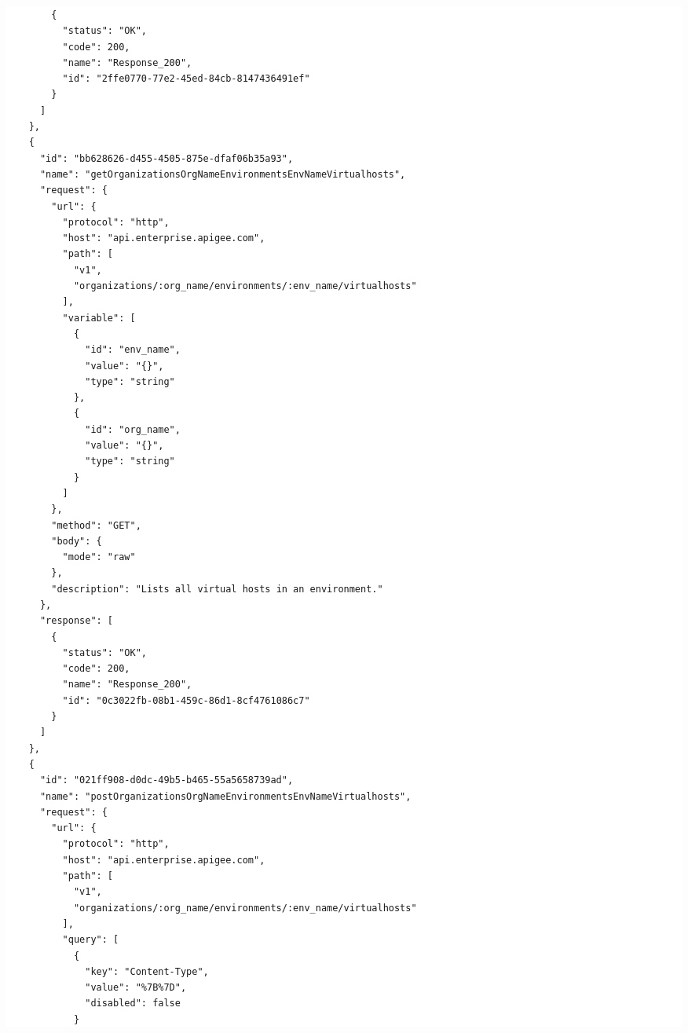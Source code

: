             {
              "status": "OK",
              "code": 200,
              "name": "Response_200",
              "id": "2ffe0770-77e2-45ed-84cb-8147436491ef"
            }
          ]
        },
        {
          "id": "bb628626-d455-4505-875e-dfaf06b35a93",
          "name": "getOrganizationsOrgNameEnvironmentsEnvNameVirtualhosts",
          "request": {
            "url": {
              "protocol": "http",
              "host": "api.enterprise.apigee.com",
              "path": [
                "v1",
                "organizations/:org_name/environments/:env_name/virtualhosts"
              ],
              "variable": [
                {
                  "id": "env_name",
                  "value": "{}",
                  "type": "string"
                },
                {
                  "id": "org_name",
                  "value": "{}",
                  "type": "string"
                }
              ]
            },
            "method": "GET",
            "body": {
              "mode": "raw"
            },
            "description": "Lists all virtual hosts in an environment."
          },
          "response": [
            {
              "status": "OK",
              "code": 200,
              "name": "Response_200",
              "id": "0c3022fb-08b1-459c-86d1-8cf4761086c7"
            }
          ]
        },
        {
          "id": "021ff908-d0dc-49b5-b465-55a5658739ad",
          "name": "postOrganizationsOrgNameEnvironmentsEnvNameVirtualhosts",
          "request": {
            "url": {
              "protocol": "http",
              "host": "api.enterprise.apigee.com",
              "path": [
                "v1",
                "organizations/:org_name/environments/:env_name/virtualhosts"
              ],
              "query": [
                {
                  "key": "Content-Type",
                  "value": "%7B%7D",
                  "disabled": false
                }